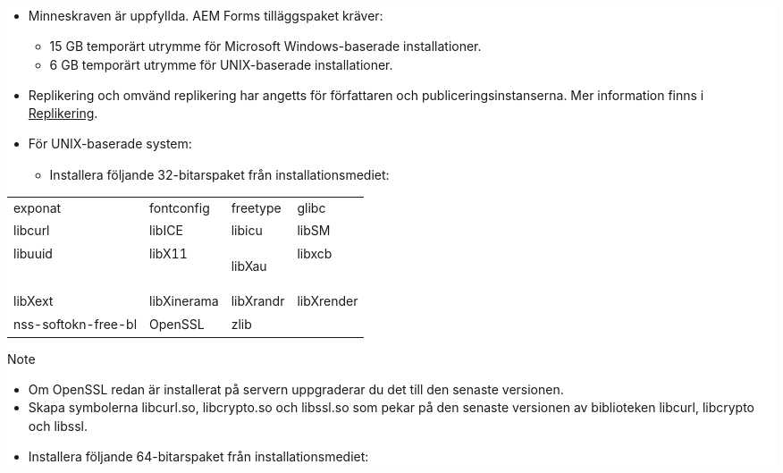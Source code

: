 * Minneskraven är uppfyllda. AEM Forms tilläggspaket kräver:

   * 15 GB temporärt utrymme för Microsoft Windows-baserade installationer.
   * 6 GB temporärt utrymme för UNIX-baserade installationer.

* Replikering och omvänd replikering har angetts för författaren och publiceringsinstanserna. Mer information finns i [Replikering](/help/sites-deploying/replication.md).
* För UNIX-baserade system:

   * Installera följande 32-bitarspaket från installationsmediet:

<table>
 <tbody>
  <tr>
   <td>exponat</td>
   <td>fontconfig</td>
   <td>freetype</td>
   <td>glibc</td>
  </tr>
  <tr>
   <td>libcurl</td>
   <td>libICE</td>
   <td>libicu</td>
   <td>libSM</td>
  </tr>
  <tr>
   <td>libuuid</td>
   <td>libX11</td>
   <td><p>libXau</p> </td>
   <td>libxcb</td>
  </tr>
  <tr>
   <td>libXext</td>
   <td>libXinerama</td>
   <td>libXrandr</td>
   <td>libXrender</td>
  </tr>
  <tr>
   <td>nss-softokn-free-bl</td>
   <td>OpenSSL</td>
   <td>zlib</td>
   <td> </td>
  </tr>
 </tbody>
</table>

>[!NOTE]
>
>* Om OpenSSL redan är installerat på servern uppgraderar du det till den senaste versionen.
>* Skapa symbolerna libcurl.so, libcrypto.so och libssl.so som pekar på den senaste versionen av biblioteken libcurl, libcrypto och libssl.
>

* Installera följande 64-bitarspaket från installationsmediet:
